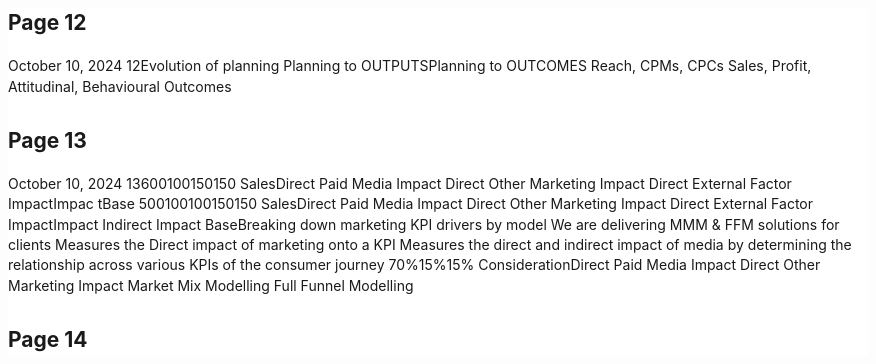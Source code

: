 
## Page 12

October 10, 2024
12Evolution of planning
Planning to 
OUTPUTSPlanning to 
OUTCOMES
Reach, CPMs, CPCs Sales, Profit, Attitudinal, 
Behavioural Outcomes

## Page 13

October 10, 2024
13600100150150
SalesDirect Paid
Media Impact
Direct Other
Marketing
Impact
Direct
External
Factor
ImpactImpac
tBase
500100100150150
SalesDirect Paid Media
Impact
Direct Other
Marketing Impact
Direct External Factor
ImpactImpact
Indirect Impact
BaseBreaking down marketing KPI drivers by model
We are delivering MMM & FFM solutions for clients
Measures the Direct impact
of marketing onto a KPI  Measures the direct and indirect impact of media 
by determining the relationship across various KPIs of the 
consumer journey 70%15%15%
ConsiderationDirect Paid
Media
Impact
Direct
Other
Marketing
Impact
Market Mix Modelling Full Funnel Modelling

## Page 14
